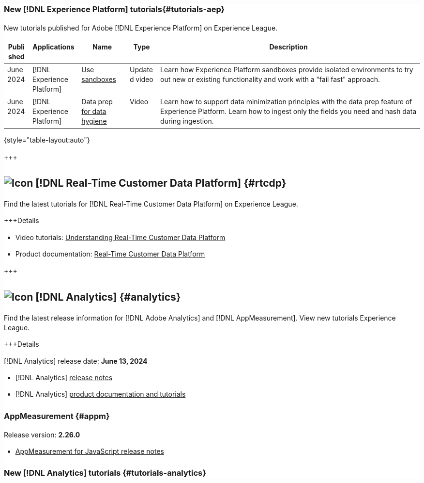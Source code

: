 ### New [!DNL Experience Platform] tutorials{#tutorials-aep}

New tutorials published for Adobe [!DNL Experience Platform] on Experience League.

| Published | Applications | Name | Type | Description |
| ----------| ---------- | ---------- | ---------- |---------- |
|June 2024| [!DNL Experience Platform] | [Use sandboxes](https://experienceleague.adobe.com/en/docs/platform-learn/tutorials/admin/use-sandboxes)|Updated video | Learn how Experience Platform sandboxes provide isolated environments to try out new or existing functionality and work with a "fail fast" approach.  |
|June 2024| [!DNL Experience Platform] | [Data prep for data hygiene](https://experienceleague.adobe.com/en/docs/platform-learn/tutorials/data-hygiene/data-prep-for-data-hygiene)|Video | Learn how to support data minimization principles with the data prep feature of Experience Platform. Learn how to ingest only the fields you need and hash data during ingestion. |

{style="table-layout:auto"}


+++

## ![Icon](/assets/experience_platform_appicon_24.png) [!DNL Real-Time Customer Data Platform] {#rtcdp}

Find the latest tutorials for [!DNL Real-Time Customer Data Platform] on Experience League.

+++Details

* Video tutorials: [Understanding Real-Time Customer Data Platform](https://experienceleague.adobe.com/en/docs/platform-learn/tutorials/rtcdp/understanding-the-real-time-customer-data-platform)

* Product documentation: [Real-Time Customer Data Platform](https://experienceleague.adobe.com/en/docs/real-time-customer-data-platform)

+++

## ![Icon](/assets/analytics.png) [!DNL Analytics] {#analytics}

Find the latest release information for [!DNL Adobe Analytics] and [!DNL AppMeasurement]. View new tutorials Experience League.

+++Details

[!DNL Analytics] release date: **June 13, 2024**

* [!DNL Analytics] [release notes](https://experienceleague.adobe.com/en/docs/analytics/release-notes/latest) 

* [!DNL Analytics] [product documentation and tutorials](https://experienceleague.adobe.com/en/docs/analytics)

### AppMeasurement {#appm}

Release version: **2.26.0**

* [AppMeasurement for JavaScript release notes](https://experienceleague.adobe.com/en/docs/analytics/implementation/appmeasurement-updates)

### New [!DNL Analytics] tutorials {#tutorials-analytics}

